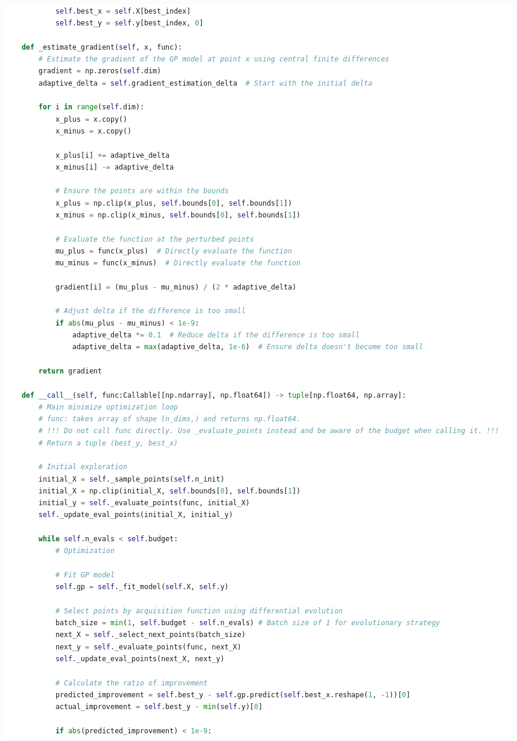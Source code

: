 ```python
            self.best_x = self.X[best_index]
            self.best_y = self.y[best_index, 0]

    def _estimate_gradient(self, x, func):
        # Estimate the gradient of the GP model at point x using central finite differences
        gradient = np.zeros(self.dim)
        adaptive_delta = self.gradient_estimation_delta  # Start with the initial delta

        for i in range(self.dim):
            x_plus = x.copy()
            x_minus = x.copy()

            x_plus[i] += adaptive_delta
            x_minus[i] -= adaptive_delta

            # Ensure the points are within the bounds
            x_plus = np.clip(x_plus, self.bounds[0], self.bounds[1])
            x_minus = np.clip(x_minus, self.bounds[0], self.bounds[1])

            # Evaluate the function at the perturbed points
            mu_plus = func(x_plus)  # Directly evaluate the function
            mu_minus = func(x_minus)  # Directly evaluate the function

            gradient[i] = (mu_plus - mu_minus) / (2 * adaptive_delta)

            # Adjust delta if the difference is too small
            if abs(mu_plus - mu_minus) < 1e-9:
                adaptive_delta *= 0.1  # Reduce delta if the difference is too small
                adaptive_delta = max(adaptive_delta, 1e-6)  # Ensure delta doesn't become too small

        return gradient

    def __call__(self, func:Callable[[np.ndarray], np.float64]) -> tuple[np.float64, np.array]:
        # Main minimize optimization loop
        # func: takes array of shape (n_dims,) and returns np.float64. 
        # !!! Do not call func directly. Use _evaluate_points instead and be aware of the budget when calling it. !!!
        # Return a tuple (best_y, best_x)
        
        # Initial exploration
        initial_X = self._sample_points(self.n_init)
        initial_X = np.clip(initial_X, self.bounds[0], self.bounds[1])
        initial_y = self._evaluate_points(func, initial_X)
        self._update_eval_points(initial_X, initial_y)

        while self.n_evals < self.budget:
            # Optimization

            # Fit GP model
            self.gp = self._fit_model(self.X, self.y)

            # Select points by acquisition function using differential evolution
            batch_size = min(1, self.budget - self.n_evals) # Batch size of 1 for evolutionary strategy
            next_X = self._select_next_points(batch_size)
            next_y = self._evaluate_points(func, next_X)
            self._update_eval_points(next_X, next_y)
            
            # Calculate the ratio of improvement
            predicted_improvement = self.best_y - self.gp.predict(self.best_x.reshape(1, -1))[0]
            actual_improvement = self.best_y - min(self.y)[0]

            if abs(predicted_improvement) < 1e-9:
```